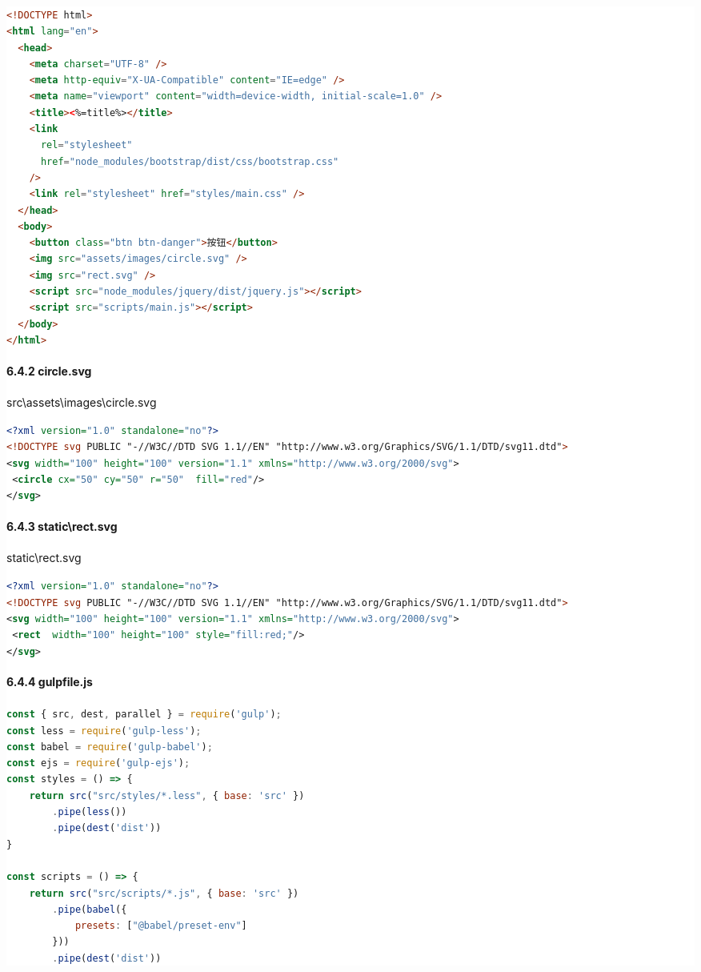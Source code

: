 ```html
<!DOCTYPE html>
<html lang="en">
  <head>
    <meta charset="UTF-8" />
    <meta http-equiv="X-UA-Compatible" content="IE=edge" />
    <meta name="viewport" content="width=device-width, initial-scale=1.0" />
    <title><%=title%></title>
    <link
      rel="stylesheet"
      href="node_modules/bootstrap/dist/css/bootstrap.css"
    />
    <link rel="stylesheet" href="styles/main.css" />
  </head>
  <body>
    <button class="btn btn-danger">按钮</button>
    <img src="assets/images/circle.svg" />
    <img src="rect.svg" />
    <script src="node_modules/jquery/dist/jquery.js"></script>
    <script src="scripts/main.js"></script>
  </body>
</html>
```

#### 6.4.2 circle.svg

src\assets\images\circle.svg

```svg
<?xml version="1.0" standalone="no"?>
<!DOCTYPE svg PUBLIC "-//W3C//DTD SVG 1.1//EN" "http://www.w3.org/Graphics/SVG/1.1/DTD/svg11.dtd">
<svg width="100" height="100" version="1.1" xmlns="http://www.w3.org/2000/svg">
 <circle cx="50" cy="50" r="50"  fill="red"/>
</svg>
```

#### 6.4.3 static\rect.svg

static\rect.svg

```svg
<?xml version="1.0" standalone="no"?>
<!DOCTYPE svg PUBLIC "-//W3C//DTD SVG 1.1//EN" "http://www.w3.org/Graphics/SVG/1.1/DTD/svg11.dtd">
<svg width="100" height="100" version="1.1" xmlns="http://www.w3.org/2000/svg">
 <rect  width="100" height="100" style="fill:red;"/>
</svg>
```

#### 6.4.4 gulpfile.js

```js
const { src, dest, parallel } = require('gulp');
const less = require('gulp-less');
const babel = require('gulp-babel');
const ejs = require('gulp-ejs');
const styles = () => {
    return src("src/styles/*.less", { base: 'src' })
        .pipe(less())
        .pipe(dest('dist'))
}

const scripts = () => {
    return src("src/scripts/*.js", { base: 'src' })
        .pipe(babel({
            presets: ["@babel/preset-env"]
        }))
        .pipe(dest('dist'))
```